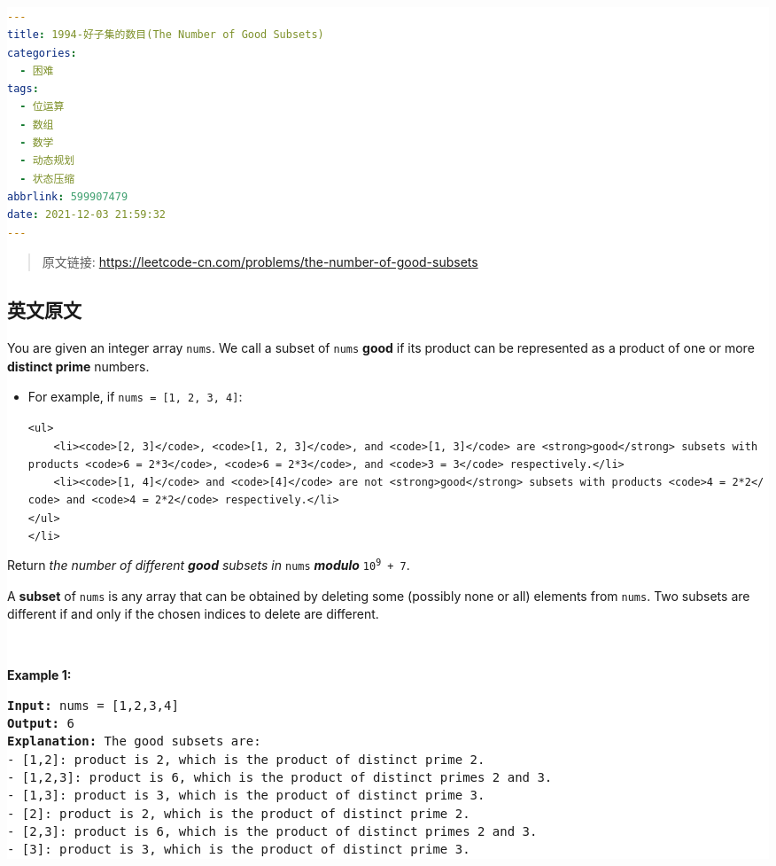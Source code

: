 ```yaml
---
title: 1994-好子集的数目(The Number of Good Subsets)
categories:
  - 困难
tags:
  - 位运算
  - 数组
  - 数学
  - 动态规划
  - 状态压缩
abbrlink: 599907479
date: 2021-12-03 21:59:32
---
```


> 原文链接: https://leetcode-cn.com/problems/the-number-of-good-subsets


## 英文原文
<div><p>You are given an integer array <code>nums</code>. We call a subset of <code>nums</code> <strong>good</strong> if its product can be represented as a product of one or more <strong>distinct prime</strong> numbers.</p>

<ul>
	<li>For example, if <code>nums = [1, 2, 3, 4]</code>:

	<ul>
		<li><code>[2, 3]</code>, <code>[1, 2, 3]</code>, and <code>[1, 3]</code> are <strong>good</strong> subsets with products <code>6 = 2*3</code>, <code>6 = 2*3</code>, and <code>3 = 3</code> respectively.</li>
		<li><code>[1, 4]</code> and <code>[4]</code> are not <strong>good</strong> subsets with products <code>4 = 2*2</code> and <code>4 = 2*2</code> respectively.</li>
	</ul>
	</li>
</ul>

<p>Return <em>the number of different <strong>good</strong> subsets in </em><code>nums</code><em> <strong>modulo</strong> </em><code>10<sup>9</sup> + 7</code>.</p>

<p>A <strong>subset</strong> of <code>nums</code> is any array that can be obtained by deleting some (possibly none or all) elements from <code>nums</code>. Two subsets are different if and only if the chosen indices to delete are different.</p>

<p>&nbsp;</p>
<p><strong>Example 1:</strong></p>

<pre>
<strong>Input:</strong> nums = [1,2,3,4]
<strong>Output:</strong> 6
<strong>Explanation:</strong> The good subsets are:
- [1,2]: product is 2, which is the product of distinct prime 2.
- [1,2,3]: product is 6, which is the product of distinct primes 2 and 3.
- [1,3]: product is 3, which is the product of distinct prime 3.
- [2]: product is 2, which is the product of distinct prime 2.
- [2,3]: product is 6, which is the product of distinct primes 2 and 3.
- [3]: product is 3, which is the product of distinct prime 3.
</pre>
